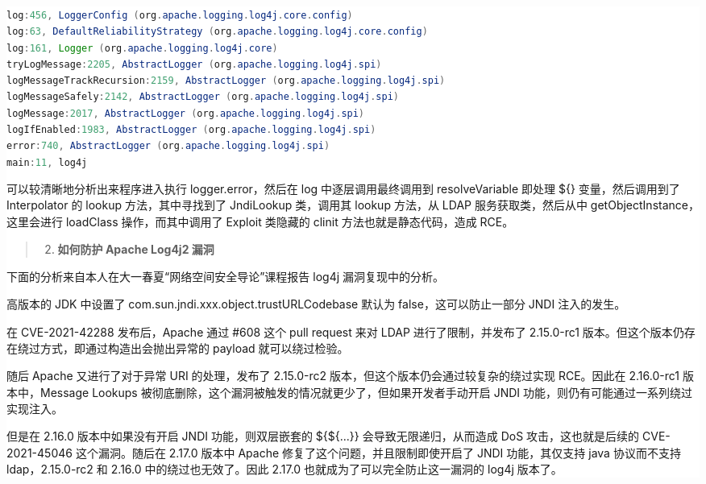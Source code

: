 ```java
log:456, LoggerConfig (org.apache.logging.log4j.core.config)
log:63, DefaultReliabilityStrategy (org.apache.logging.log4j.core.config)
log:161, Logger (org.apache.logging.log4j.core)
tryLogMessage:2205, AbstractLogger (org.apache.logging.log4j.spi)
logMessageTrackRecursion:2159, AbstractLogger (org.apache.logging.log4j.spi)
logMessageSafely:2142, AbstractLogger (org.apache.logging.log4j.spi)
logMessage:2017, AbstractLogger (org.apache.logging.log4j.spi)
logIfEnabled:1983, AbstractLogger (org.apache.logging.log4j.spi)
error:740, AbstractLogger (org.apache.logging.log4j.spi)
main:11, log4j
```
可以较清晰地分析出来程序进入执行 logger.error，然后在 log 中逐层调用最终调用到 resolveVariable 即处理 ${} 变量，然后调用到了 Interpolator 的 lookup 方法，其中寻找到了 JndiLookup 类，调用其 lookup 方法，从 LDAP 服务获取类，然后从中 getObjectInstance，这里会进行 loadClass 操作，而其中调用了 Exploit 类隐藏的 clinit 方法也就是静态代码，造成 RCE。

> 2. **如何防护 Apache Log4j2 漏洞**

下面的分析来自本人在大一春夏“网络空间安全导论”课程报告 log4j 漏洞复现中的分析。

高版本的 JDK 中设置了 com.sun.jndi.xxx.object.trustURLCodebase 默认为 false，这可以防止一部分 JNDI 注入的发生。

在 CVE-2021-42288 发布后，Apache 通过 #608 这个 pull request 来对 LDAP 进行了限制，并发布了 2.15.0-rc1 版本。但这个版本仍存在绕过方式，即通过构造出会抛出异常的 payload 就可以绕过检验。

随后 Apache 又进行了对于异常 URI 的处理，发布了 2.15.0-rc2 版本，但这个版本仍会通过较复杂的绕过实现 RCE。因此在 2.16.0-rc1 版本中，Message Lookups 被彻底删除，这个漏洞被触发的情况就更少了，但如果开发者手动开启 JNDI 功能，则仍有可能通过一系列绕过实现注入。

但是在 2.16.0 版本中如果没有开启 JNDI 功能，则双层嵌套的 \${\${...}} 会导致无限递归，从而造成 DoS 攻击，这也就是后续的 CVE-2021-45046 这个漏洞。随后在 2.17.0 版本中 Apache 修复了这个问题，并且限制即使开启了 JNDI 功能，其仅支持 java 协议而不支持 ldap，2.15.0-rc2 和 2.16.0 中的绕过也无效了。因此 2.17.0 也就成为了可以完全防止这一漏洞的 log4j 版本了。